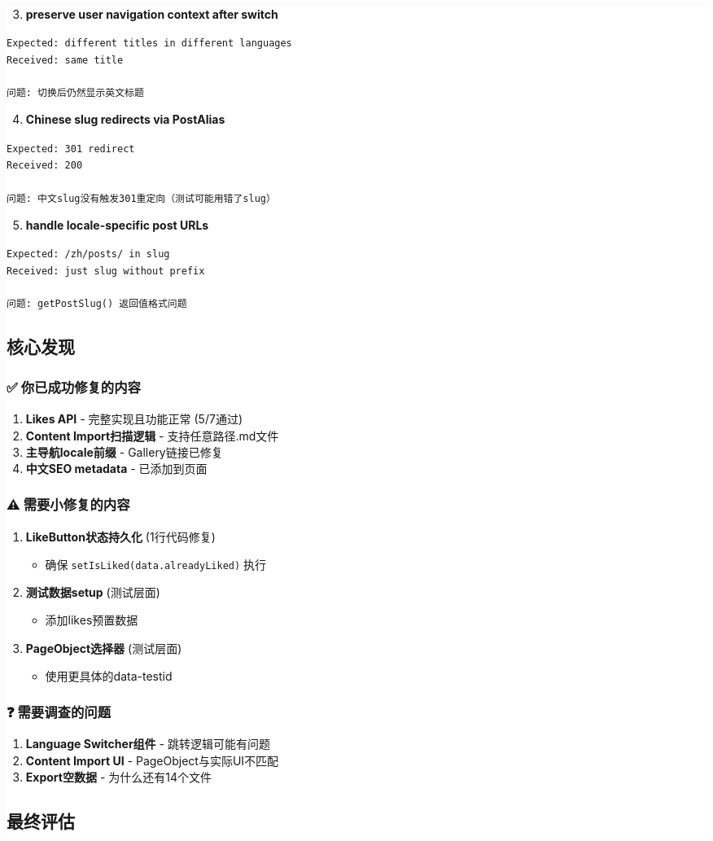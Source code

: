 3. **preserve user navigation context after switch**

```
Expected: different titles in different languages
Received: same title

问题: 切换后仍然显示英文标题
```

4. **Chinese slug redirects via PostAlias**

```
Expected: 301 redirect
Received: 200

问题: 中文slug没有触发301重定向（测试可能用错了slug）
```

5. **handle locale-specific post URLs**

```
Expected: /zh/posts/ in slug
Received: just slug without prefix

问题: getPostSlug() 返回值格式问题
```

## 核心发现

### ✅ 你已成功修复的内容

1. **Likes API** - 完整实现且功能正常 (5/7通过)
2. **Content Import扫描逻辑** - 支持任意路径.md文件
3. **主导航locale前缀** - Gallery链接已修复
4. **中文SEO metadata** - 已添加到页面

### ⚠️ 需要小修复的内容

1. **LikeButton状态持久化** (1行代码修复)
   - 确保 `setIsLiked(data.alreadyLiked)` 执行

2. **测试数据setup** (测试层面)
   - 添加likes预置数据

3. **PageObject选择器** (测试层面)
   - 使用更具体的data-testid

### ❓ 需要调查的问题

1. **Language Switcher组件** - 跳转逻辑可能有问题
2. **Content Import UI** - PageObject与实际UI不匹配
3. **Export空数据** - 为什么还有14个文件

## 最终评估
